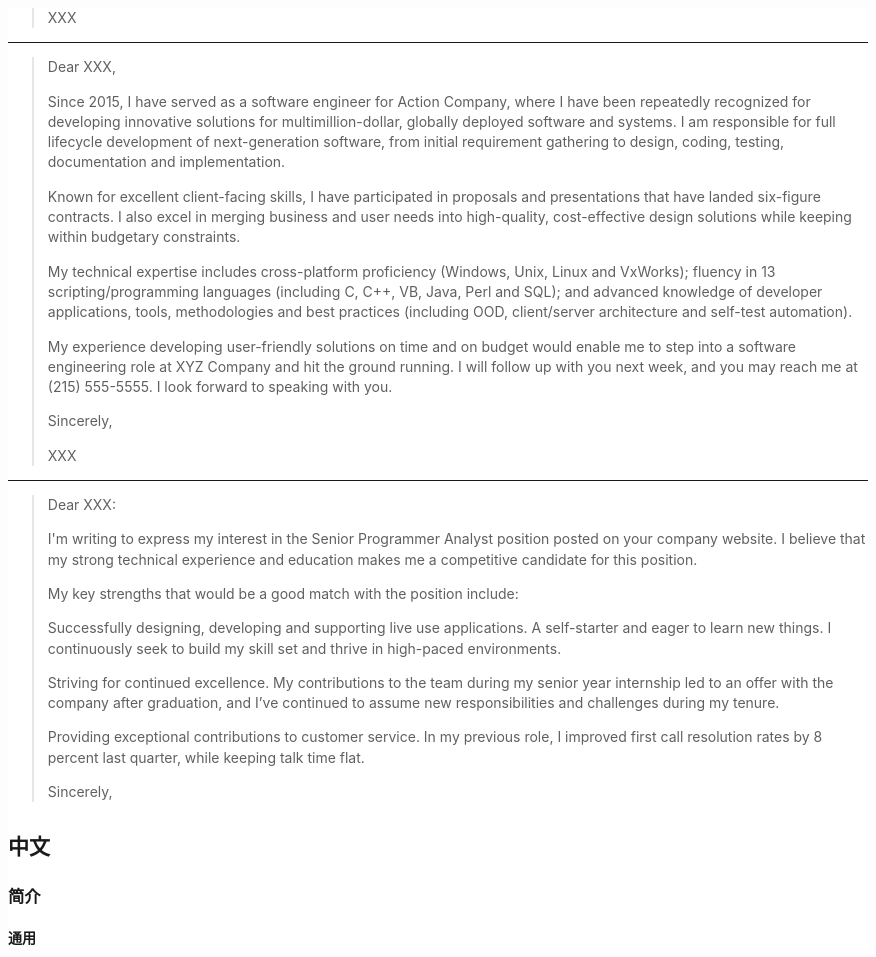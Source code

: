 > XXX

<hr>

> Dear XXX,
> 
> Since 2015, I have served as a software engineer for Action Company, where I have been repeatedly recognized for developing innovative solutions for multimillion-dollar, globally deployed software and systems. I am responsible for full lifecycle development of next-generation software, from initial requirement gathering to design, coding, testing, documentation and implementation.
>
> Known for excellent client-facing skills, I have participated in proposals and presentations that have landed six-figure contracts. I also excel in merging business and user needs into high-quality, cost-effective design solutions while keeping within budgetary constraints.
>
> My technical expertise includes cross-platform proficiency (Windows, Unix, Linux and VxWorks); fluency in 13 scripting/programming languages (including C, C++, VB, Java, Perl and SQL); and advanced knowledge of developer applications, tools, methodologies and best practices (including OOD, client/server architecture and self-test automation).
>
> My experience developing user-friendly solutions on time and on budget would enable me to step into a software engineering role at XYZ Company and hit the ground running. I will follow up with you next week, and you may reach me at (215) 555-5555. I look forward to speaking with you.
>
> Sincerely,
> 
> XXX

<hr>

> Dear XXX:
>
> I'm writing to express my interest in the Senior Programmer Analyst position posted on your company website. I believe that my strong technical experience and education makes me a competitive candidate for this position.
>
> My key strengths that would be a good match with the position include:
>
> Successfully designing, developing and supporting live use applications.
A self-starter and eager to learn new things. I continuously seek to build my skill set and thrive in high-paced environments.
>
> Striving for continued excellence. My contributions to the team during my senior year internship led to an offer with the company after graduation, and I’ve continued to assume new responsibilities and challenges during my tenure.
>
> Providing exceptional contributions to customer service. In my previous role, I improved first call resolution rates by 8 percent last quarter, while keeping talk time flat.
> 
> Sincerely,
>


## <a name="中文">中文</a>
### 简介
#### 通用
